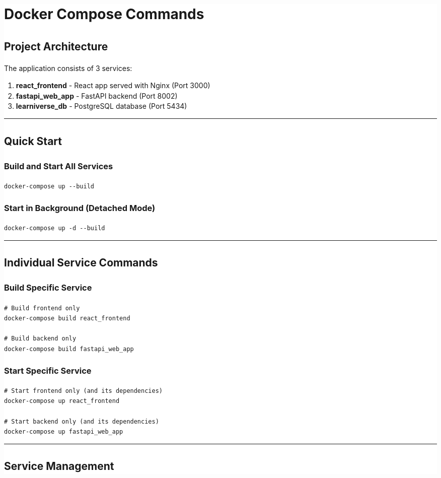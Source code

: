 # Docker Compose Commands

## Project Architecture

The application consists of 3 services:
1. **react_frontend** - React app served with Nginx (Port 3000)
2. **fastapi_web_app** - FastAPI backend (Port 8002)
3. **learniverse_db** - PostgreSQL database (Port 5434)

---

## Quick Start

### Build and Start All Services
```shell script
docker-compose up --build
```

### Start in Background (Detached Mode)
```shell script
docker-compose up -d --build
```

---

## Individual Service Commands

### Build Specific Service
```shell script
# Build frontend only
docker-compose build react_frontend

# Build backend only
docker-compose build fastapi_web_app
```

### Start Specific Service
```shell script
# Start frontend only (and its dependencies)
docker-compose up react_frontend

# Start backend only (and its dependencies)
docker-compose up fastapi_web_app
```

---

## Service Management
